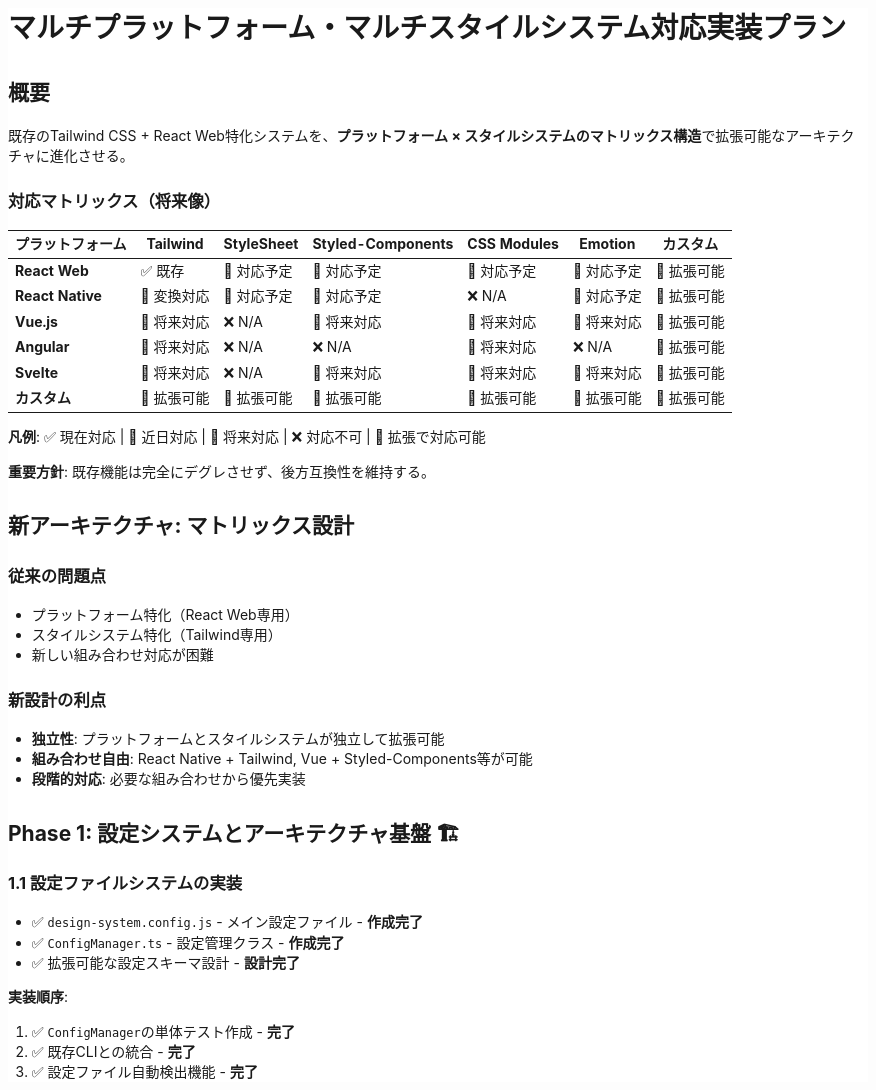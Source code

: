# マルチプラットフォーム・マルチスタイルシステム対応実装プラン

## 概要

既存のTailwind CSS + React Web特化システムを、**プラットフォーム × スタイルシステムのマトリックス構造**で拡張可能なアーキテクチャに進化させる。

### 対応マトリックス（将来像）

| プラットフォーム | Tailwind    | StyleSheet  | Styled-Components | CSS Modules | Emotion     | カスタム    |
| ---------------- | ----------- | ----------- | ----------------- | ----------- | ----------- | ----------- |
| **React Web**    | ✅ 既存     | 🔲 対応予定 | 🔲 対応予定       | 🔲 対応予定 | 🔲 対応予定 | 🔧 拡張可能 |
| **React Native** | 🔲 変換対応 | 🔲 対応予定 | 🔲 対応予定       | ❌ N/A      | 🔲 対応予定 | 🔧 拡張可能 |
| **Vue.js**       | 🌟 将来対応 | ❌ N/A      | 🌟 将来対応       | 🌟 将来対応 | 🌟 将来対応 | 🔧 拡張可能 |
| **Angular**      | 🌟 将来対応 | ❌ N/A      | ❌ N/A            | 🌟 将来対応 | ❌ N/A      | 🔧 拡張可能 |
| **Svelte**       | 🌟 将来対応 | ❌ N/A      | 🌟 将来対応       | 🌟 将来対応 | 🌟 将来対応 | 🔧 拡張可能 |
| **カスタム**     | 🔧 拡張可能 | 🔧 拡張可能 | 🔧 拡張可能       | 🔧 拡張可能 | 🔧 拡張可能 | 🔧 拡張可能 |

**凡例**: ✅ 現在対応 | 🔲 近日対応 | 🌟 将来対応 | ❌ 対応不可 | 🔧 拡張で対応可能

**重要方針**: 既存機能は完全にデグレさせず、後方互換性を維持する。

## 新アーキテクチャ: マトリックス設計

### 従来の問題点

- プラットフォーム特化（React Web専用）
- スタイルシステム特化（Tailwind専用）
- 新しい組み合わせ対応が困難

### 新設計の利点

- **独立性**: プラットフォームとスタイルシステムが独立して拡張可能
- **組み合わせ自由**: React Native + Tailwind, Vue + Styled-Components等が可能
- **段階的対応**: 必要な組み合わせから優先実装

## Phase 1: 設定システムとアーキテクチャ基盤 🏗️

### 1.1 設定ファイルシステムの実装

- ✅ `design-system.config.js` - メイン設定ファイル - **作成完了**
- ✅ `ConfigManager.ts` - 設定管理クラス - **作成完了**
- ✅ 拡張可能な設定スキーマ設計 - **設計完了**

**実装順序**:

1. ✅ `ConfigManager`の単体テスト作成 - **完了**
2. ✅ 既存CLIとの統合 - **完了**
3. ✅ 設定ファイル自動検出機能 - **完了**

